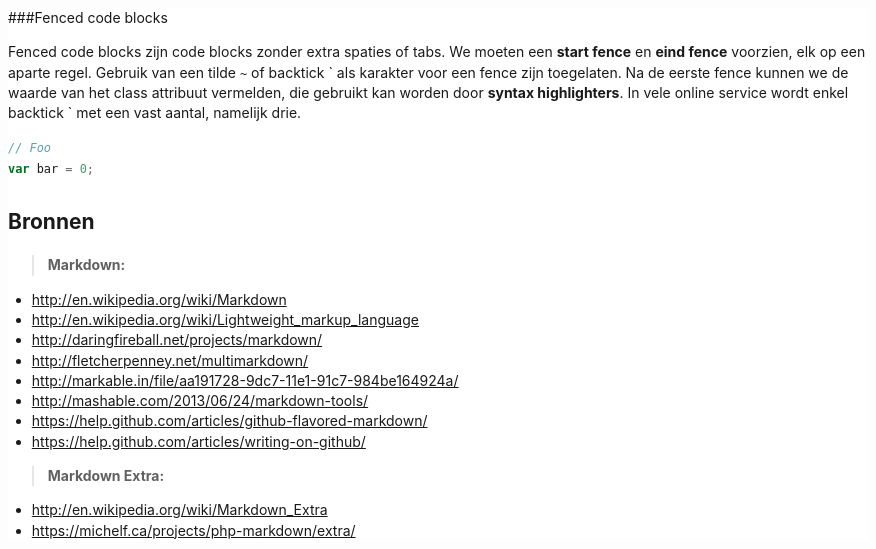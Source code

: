 ```
```

###Fenced code blocks

Fenced code blocks zijn code blocks zonder extra spaties of tabs. We moeten een **start fence** en **eind fence** voorzien, elk op een aparte regel. Gebruik van een tilde `~` of backtick \` als karakter voor een fence zijn toegelaten. Na de eerste fence kunnen we de waarde van het class attribuut vermelden, die gebruikt kan worden door **syntax highlighters**. In vele online service wordt enkel backtick \` met een vast aantal, namelijk drie.

```javascript
// Foo
var bar = 0;
```

Bronnen
-------

> **Markdown:**
> 
- <http://en.wikipedia.org/wiki/Markdown>
- <http://en.wikipedia.org/wiki/Lightweight_markup_language>
- <http://daringfireball.net/projects/markdown/>
- <http://fletcherpenney.net/multimarkdown/>
- <http://markable.in/file/aa191728-9dc7-11e1-91c7-984be164924a/>
- <http://mashable.com/2013/06/24/markdown-tools/>
- <https://help.github.com/articles/github-flavored-markdown/>
- <https://help.github.com/articles/writing-on-github/>
>
> **Markdown Extra:**
>  
- <http://en.wikipedia.org/wiki/Markdown_Extra>
- <https://michelf.ca/projects/php-markdown/extra/>
